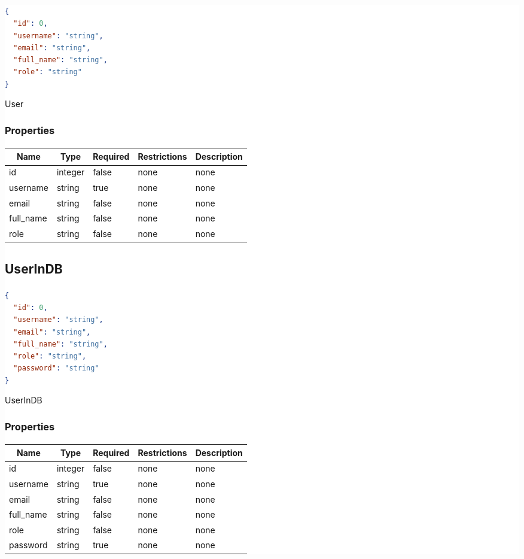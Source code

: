 <a id="schemauser"></a>
<a id="schema_User"></a>
<a id="tocSuser"></a>
<a id="tocsuser"></a>

```json
{
  "id": 0,
  "username": "string",
  "email": "string",
  "full_name": "string",
  "role": "string"
}

```

User

### Properties

|Name|Type|Required|Restrictions|Description|
|---|---|---|---|---|
|id|integer|false|none|none|
|username|string|true|none|none|
|email|string|false|none|none|
|full_name|string|false|none|none|
|role|string|false|none|none|

<h2 id="tocS_UserInDB">UserInDB</h2>

<a id="schemauserindb"></a>
<a id="schema_UserInDB"></a>
<a id="tocSuserindb"></a>
<a id="tocsuserindb"></a>

```json
{
  "id": 0,
  "username": "string",
  "email": "string",
  "full_name": "string",
  "role": "string",
  "password": "string"
}

```

UserInDB

### Properties

|Name|Type|Required|Restrictions|Description|
|---|---|---|---|---|
|id|integer|false|none|none|
|username|string|true|none|none|
|email|string|false|none|none|
|full_name|string|false|none|none|
|role|string|false|none|none|
|password|string|true|none|none|
